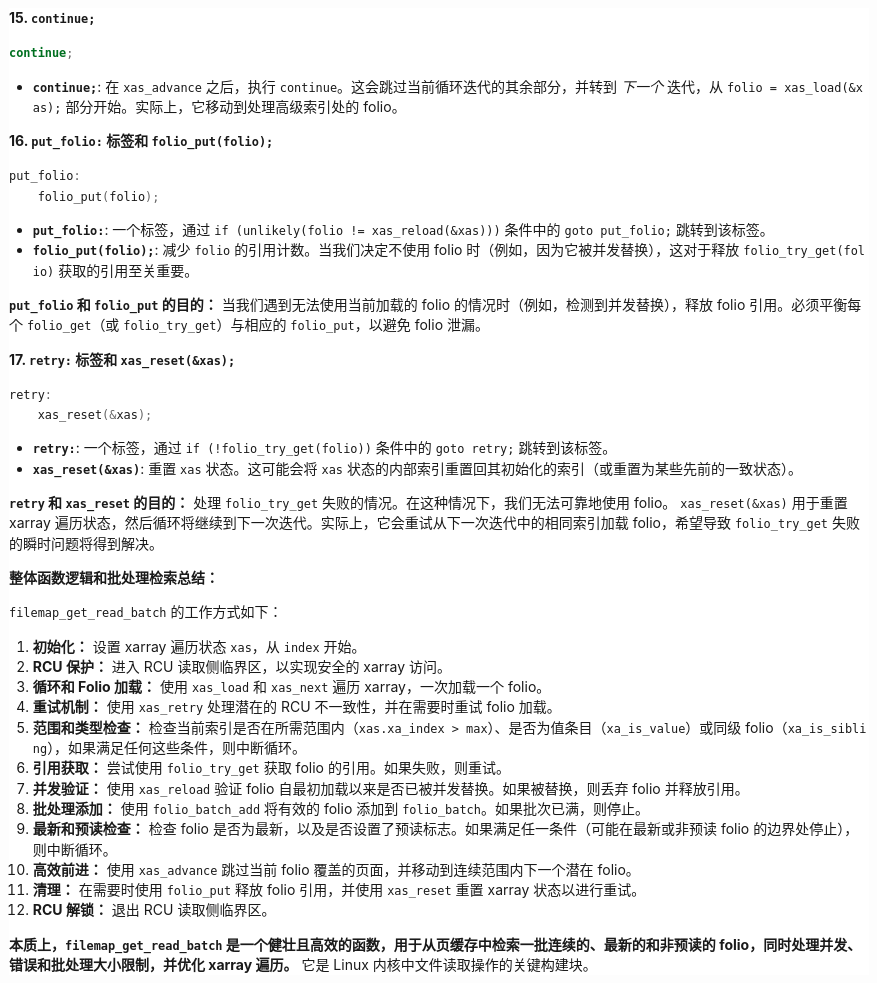 **15. `continue;`**

```c
continue;
```

*   **`continue;`**:  在 `xas_advance` 之后，执行 `continue`。这会跳过当前循环迭代的其余部分，并转到 *下一个* 迭代，从 `folio = xas_load(&xas);` 部分开始。实际上，它移动到处理高级索引处的 folio。

**16. `put_folio:` 标签和 `folio_put(folio);`**

```c
put_folio:
    folio_put(folio);
```

*   **`put_folio:`**:  一个标签，通过 `if (unlikely(folio != xas_reload(&xas)))` 条件中的 `goto put_folio;` 跳转到该标签。
*   **`folio_put(folio);`**:  减少 `folio` 的引用计数。当我们决定不使用 folio 时（例如，因为它被并发替换），这对于释放 `folio_try_get(folio)` 获取的引用至关重要。

**`put_folio` 和 `folio_put` 的目的：** 当我们遇到无法使用当前加载的 folio 的情况时（例如，检测到并发替换），释放 folio 引用。必须平衡每个 `folio_get`（或 `folio_try_get`）与相应的 `folio_put`，以避免 folio 泄漏。

**17. `retry:` 标签和 `xas_reset(&xas);`**

```c
retry:
    xas_reset(&xas);
```

*   **`retry:`**:  一个标签，通过 `if (!folio_try_get(folio))` 条件中的 `goto retry;` 跳转到该标签。
*   **`xas_reset(&xas)`**:  重置 `xas` 状态。这可能会将 `xas` 状态的内部索引重置回其初始化的索引（或重置为某些先前的一致状态）。

**`retry` 和 `xas_reset` 的目的：** 处理 `folio_try_get` 失败的情况。在这种情况下，我们无法可靠地使用 folio。 `xas_reset(&xas)` 用于重置 xarray 遍历状态，然后循环将继续到下一次迭代。实际上，它会重试从下一次迭代中的相同索引加载 folio，希望导致 `folio_try_get` 失败的瞬时问题将得到解决。

**整体函数逻辑和批处理检索总结：**

`filemap_get_read_batch` 的工作方式如下：

1.  **初始化：** 设置 xarray 遍历状态 `xas`，从 `index` 开始。
2.  **RCU 保护：** 进入 RCU 读取侧临界区，以实现安全的 xarray 访问。
3.  **循环和 Folio 加载：** 使用 `xas_load` 和 `xas_next` 遍历 xarray，一次加载一个 folio。
4.  **重试机制：** 使用 `xas_retry` 处理潜在的 RCU 不一致性，并在需要时重试 folio 加载。
5.  **范围和类型检查：** 检查当前索引是否在所需范围内（`xas.xa_index > max`）、是否为值条目（`xa_is_value`）或同级 folio（`xa_is_sibling`），如果满足任何这些条件，则中断循环。
6.  **引用获取：** 尝试使用 `folio_try_get` 获取 folio 的引用。如果失败，则重试。
7.  **并发验证：** 使用 `xas_reload` 验证 folio 自最初加载以来是否已被并发替换。如果被替换，则丢弃 folio 并释放引用。
8.  **批处理添加：** 使用 `folio_batch_add` 将有效的 folio 添加到 `folio_batch`。如果批次已满，则停止。
9.  **最新和预读检查：** 检查 folio 是否为最新，以及是否设置了预读标志。如果满足任一条件（可能在最新或非预读 folio 的边界处停止），则中断循环。
10. **高效前进：** 使用 `xas_advance` 跳过当前 folio 覆盖的页面，并移动到连续范围内下一个潜在 folio。
11. **清理：** 在需要时使用 `folio_put` 释放 folio 引用，并使用 `xas_reset` 重置 xarray 状态以进行重试。
12. **RCU 解锁：** 退出 RCU 读取侧临界区。

**本质上，`filemap_get_read_batch` 是一个健壮且高效的函数，用于从页缓存中检索一批连续的、最新的和非预读的 folio，同时处理并发、错误和批处理大小限制，并优化 xarray 遍历。** 它是 Linux 内核中文件读取操作的关键构建块。



